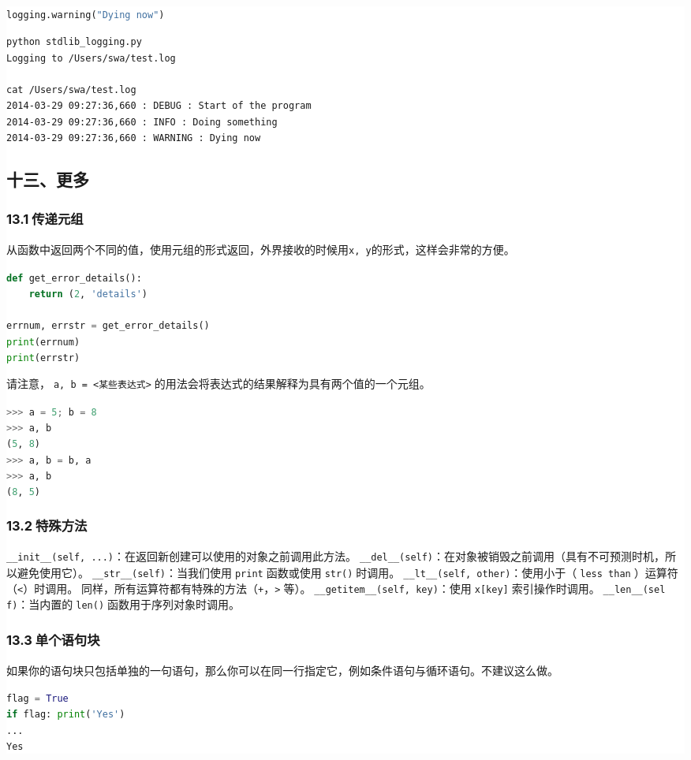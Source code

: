 ```python
logging.warning("Dying now")
```

```shell
python stdlib_logging.py
Logging to /Users/swa/test.log

cat /Users/swa/test.log
2014-03-29 09:27:36,660 : DEBUG : Start of the program
2014-03-29 09:27:36,660 : INFO : Doing something
2014-03-29 09:27:36,660 : WARNING : Dying now
```

## 十三、更多

### 13.1 传递元组

从函数中返回两个不同的值，使用元组的形式返回，外界接收的时候用`x, y`的形式，这样会非常的方便。

```python
def get_error_details():
    return (2, 'details')

errnum, errstr = get_error_details()
print(errnum)
print(errstr)
```

请注意， `a, b = <某些表达式>` 的用法会将表达式的结果解释为具有两个值的一个元组。

```python
>>> a = 5; b = 8
>>> a, b
(5, 8)
>>> a, b = b, a
>>> a, b
(8, 5)
```

### 13.2 特殊方法

`__init__(self, ...)`：在返回新创建可以使用的对象之前调用此方法。
`__del__(self)`：在对象被销毁之前调用（具有不可预测时机，所以避免使用它）。
`__str__(self)`：当我们使用 `print` 函数或使用 `str()` 时调用。
`__lt__(self, other)`：使用小于（ `less than` ）运算符（`<`）时调用。 同样，所有运算符都有特殊的方法（`+`，`>` 等）。
`__getitem__(self, key)`：使用 `x[key]` 索引操作时调用。
`__len__(self)`：当内置的 `len()` 函数用于序列对象时调用。

### 13.3 单个语句块

如果你的语句块只包括单独的一句语句，那么你可以在同一行指定它，例如条件语句与循环语句。不建议这么做。

```python
flag = True
if flag: print('Yes')
...
Yes
```
